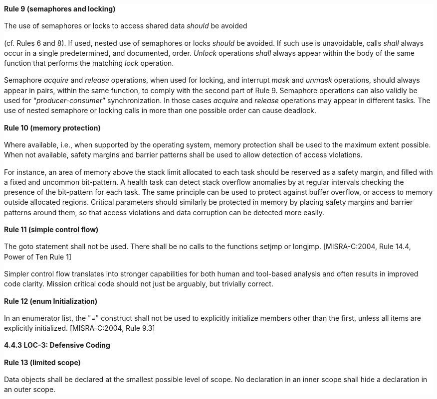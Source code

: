 **Rule 9 (semaphores and locking)**

The use of semaphores or locks to access shared data *should* be avoided

(cf. Rules 6 and 8). If used, nested use of semaphores or locks *should*
be avoided. If such use is unavoidable, calls *shall* always occur in a
single predetermined, and documented, order. *Unlock* operations *shall*
always appear within the body of the same function that performs the
matching *lock* operation.

Semaphore *acquire* and *release* operations, when used for locking, and
interrupt *mask* and *unmask* operations, should always appear in pairs,
within the same function, to comply with the second part of Rule 9.
Semaphore operations can also validly be used for “*producer-consumer*”
synchronization. In those cases *acquire* and *release* operations may
appear in different tasks. The use of nested semaphore or locking calls
in more than one possible order can cause deadlock.

**Rule 10 (memory protection)**

Where available, i.e., when supported by the operating system, memory
protection shall be used to the maximum extent possible. When not
available, safety margins and barrier patterns shall be used to allow
detection of access violations.

For instance, an area of memory above the stack limit allocated to each
task should be reserved as a safety margin, and filled with a fixed and
uncommon bit-pattern. A health task can detect stack overflow anomalies
by at regular intervals checking the presence of the bit-pattern for
each task. The same principle can be used to protect against buffer
overflow, or access to memory outside allocated regions. Critical
parameters should similarly be protected in memory by placing safety
margins and barrier patterns around them, so that access violations and
data corruption can be detected more easily.

**Rule 11 (simple control flow)**

The goto statement shall not be used. There shall be no calls to the
functions setjmp or longjmp. \[MISRA-C:2004, Rule 14.4, Power of Ten
Rule 1\]

Simpler control flow translates into stronger capabilities for both
human and tool-based analysis and often results in improved code
clarity. Mission critical code should not just be arguably, but
trivially correct.

**Rule 12 (enum Initialization)**

In an enumerator list, the "=" construct shall not be used to explicitly
initialize members other than the first, unless all items are explicitly
initialized. \[MISRA-C:2004, Rule 9.3\]

**4.4.3 LOC-3: Defensive Coding**

**Rule 13 (limited scope)**

Data objects shall be declared at the smallest possible level of scope.
No declaration in an inner scope shall hide a declaration in an outer
scope.
